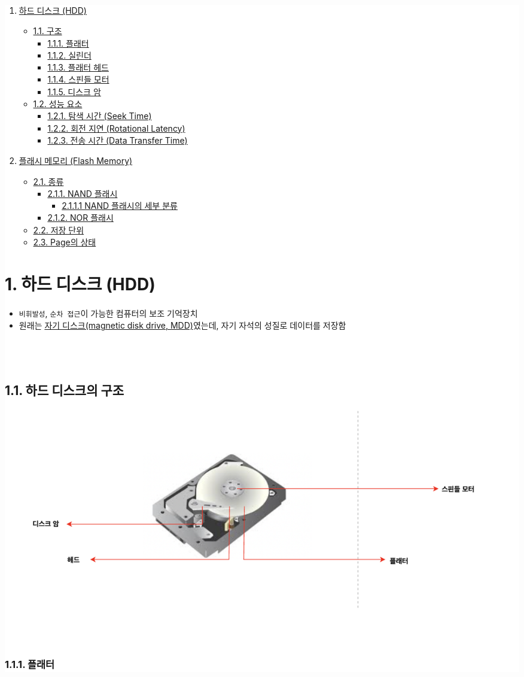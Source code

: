 1. [하드 디스크 (HDD)](#1-하드-디스크-hdd)
    - [1.1. 구조](#11-하드-디스크의-구조)
        - [1.1.1. 플래터](#111-플래터)
        - [1.1.2. 실린더](#112-실린더)
        - [1.1.3. 플래터 헤드](#113-플래터-헤드)
        - [1.1.4. 스핀들 모터](#114-스핀들-모터)
        - [1.1.5. 디스크 암](#115-디스크-암)
    - [1.2. 성능 요소](#12-하드-디스크의-성능)
        - [1.2.1. 탐색 시간 (Seek Time)](#121-탐색-시간-seek-time)
        - [1.2.2. 회전 지연 (Rotational Latency)](#122-회전-지연-rotational-latency)
        - [1.2.3. 전송 시간 (Data Transfer Time)](#123-전송-시간-data-transfer-time)

2. [플래시 메모리 (Flash Memory)](#2-플래시-메모리-flash-memory)
    - [2.1. 종류](#21-플래시-메모리의-종류)
        - [2.1.1. NAND 플래시](#211-nand-플래시)
            - [2.1.1.1 NAND 플래시의 세부 분류](#2111-nand-플래시의-세부-분류)
        - [2.1.2. NOR 플래시](#212-nor-플래시)
    - [2.2. 저장 단위](#22-플래시-메모리의-단위)
    - [2.3. Page의 상태](#23-page의-상태)
   

# 1. 하드 디스크 (HDD)
* `비휘발성`, `순차 접근`이 가능한 컴퓨터의 보조 기억장치
* 원래는 <U>자기 디스크(magnetic disk drive, MDD)</U>였는데, 자기 자석의 성질로 데이터를 저장함

<br></br>

## 1.1. 하드 디스크의 구조
![alt text](<설명사진/HDD의 구조.png>)

<br></br>

### 1.1.1. 플래터